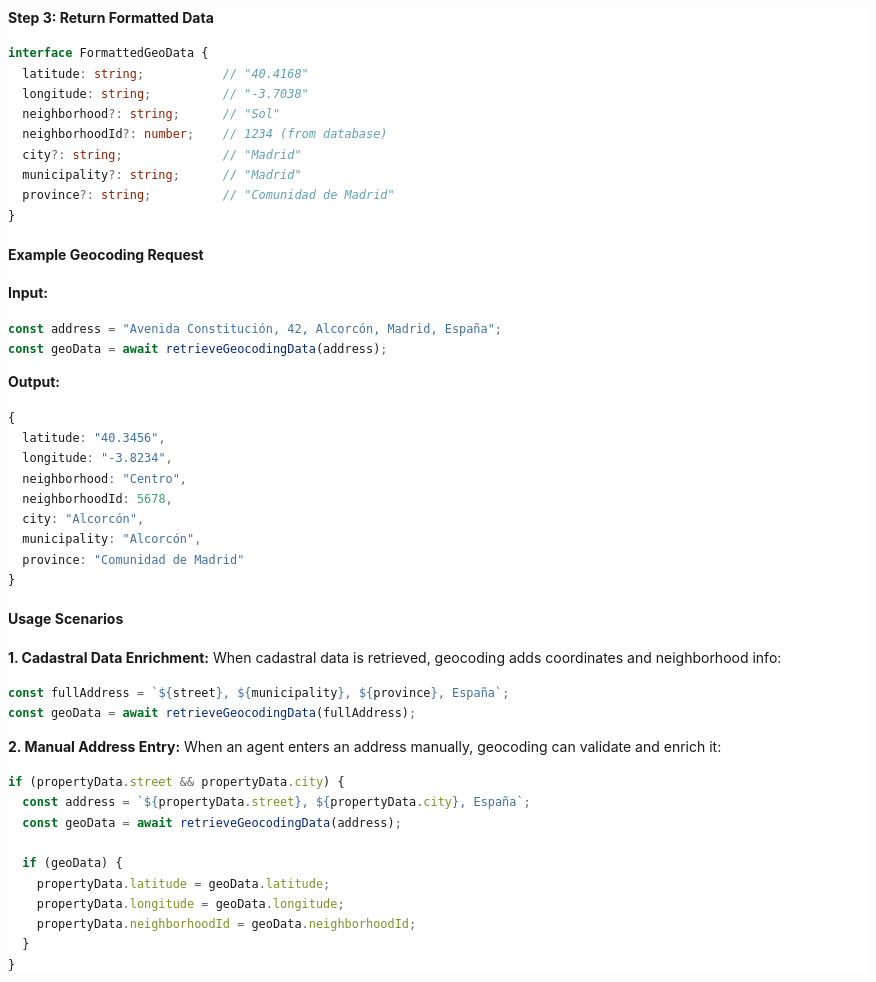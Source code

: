 **Step 3: Return Formatted Data**

```typescript
interface FormattedGeoData {
  latitude: string;           // "40.4168"
  longitude: string;          // "-3.7038"
  neighborhood?: string;      // "Sol"
  neighborhoodId?: number;    // 1234 (from database)
  city?: string;              // "Madrid"
  municipality?: string;      // "Madrid"
  province?: string;          // "Comunidad de Madrid"
}
```

#### Example Geocoding Request

**Input:**
```typescript
const address = "Avenida Constitución, 42, Alcorcón, Madrid, España";
const geoData = await retrieveGeocodingData(address);
```

**Output:**
```typescript
{
  latitude: "40.3456",
  longitude: "-3.8234",
  neighborhood: "Centro",
  neighborhoodId: 5678,
  city: "Alcorcón",
  municipality: "Alcorcón",
  province: "Comunidad de Madrid"
}
```

#### Usage Scenarios

**1. Cadastral Data Enrichment:**
When cadastral data is retrieved, geocoding adds coordinates and neighborhood info:

```typescript
const fullAddress = `${street}, ${municipality}, ${province}, España`;
const geoData = await retrieveGeocodingData(fullAddress);
```

**2. Manual Address Entry:**
When an agent enters an address manually, geocoding can validate and enrich it:

```typescript
if (propertyData.street && propertyData.city) {
  const address = `${propertyData.street}, ${propertyData.city}, España`;
  const geoData = await retrieveGeocodingData(address);

  if (geoData) {
    propertyData.latitude = geoData.latitude;
    propertyData.longitude = geoData.longitude;
    propertyData.neighborhoodId = geoData.neighborhoodId;
  }
}
```
